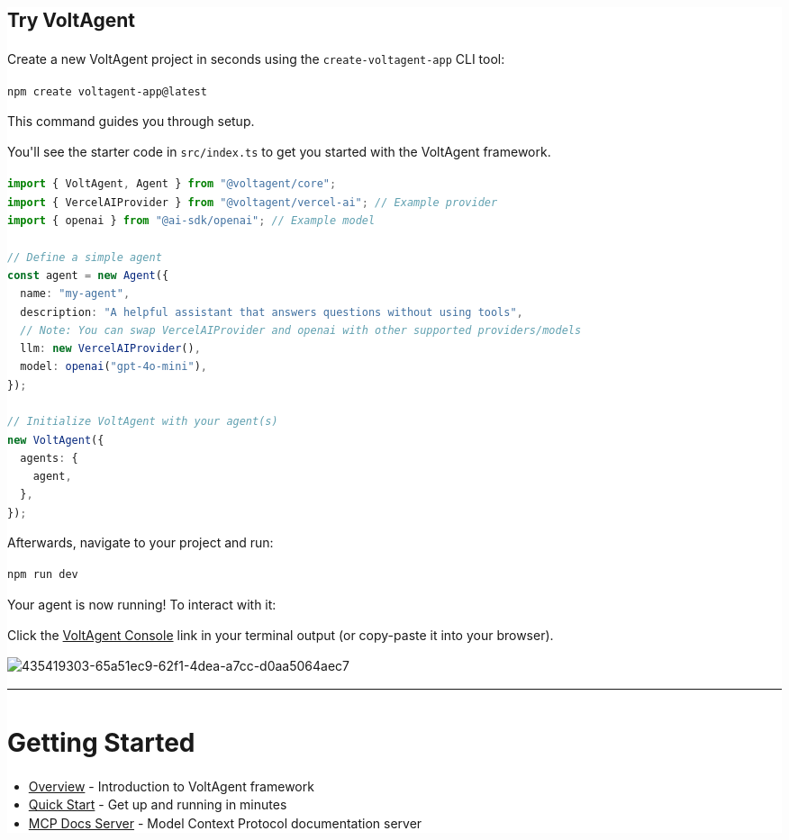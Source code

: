 ## Try VoltAgent

Create a new VoltAgent project in seconds using the `create-voltagent-app` CLI tool:

```bash
npm create voltagent-app@latest
```

This command guides you through setup.

You'll see the starter code in `src/index.ts` to get you started with the VoltAgent framework.

```typescript
import { VoltAgent, Agent } from "@voltagent/core";
import { VercelAIProvider } from "@voltagent/vercel-ai"; // Example provider
import { openai } from "@ai-sdk/openai"; // Example model

// Define a simple agent
const agent = new Agent({
  name: "my-agent",
  description: "A helpful assistant that answers questions without using tools",
  // Note: You can swap VercelAIProvider and openai with other supported providers/models
  llm: new VercelAIProvider(),
  model: openai("gpt-4o-mini"),
});

// Initialize VoltAgent with your agent(s)
new VoltAgent({
  agents: {
    agent,
  },
});
```

Afterwards, navigate to your project and run:

```bash
npm run dev
```

Your agent is now running!
To interact with it:

Click the [VoltAgent Console](https://console.voltagent.dev) link in your terminal output (or copy-paste it into your browser).

![435419303-65a51ec9-62f1-4dea-a7cc-d0aa5064aec7](https://github.com/user-attachments/assets/0adbec33-1373-4cf4-b67d-825f7baf1cb4)

---


# Getting Started
- [Overview](https://voltagent.dev/docs/) - Introduction to VoltAgent framework
- [Quick Start](https://voltagent.dev/docs/getting-started/quick-start/) - Get up and running in minutes
- [MCP Docs Server](https://voltagent.dev/docs/getting-started/mcp-docs-server/) - Model Context Protocol documentation server
